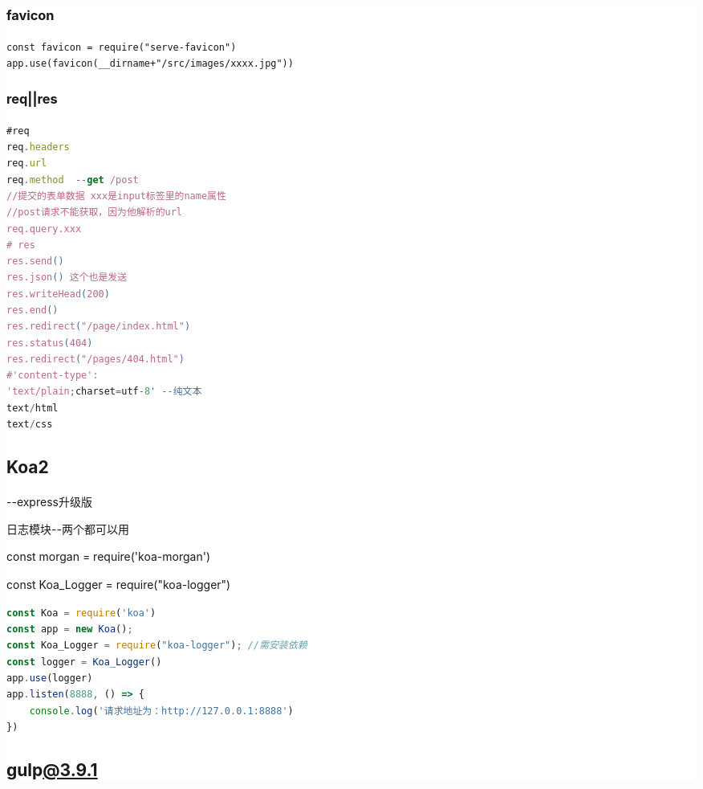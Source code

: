 ### favicon

```
const favicon = require("serve-favicon")
app.use(favicon(__dirname+"/src/images/xxxx.jpg"))
```

### req||res

```javascript
#req
req.headers
req.url
req.method  --get /post
//提交的表单数据 xxx是input标签里的name属性
//post请求不能获取，因为他解析的url
req.query.xxx 
# res
res.send() 
res.json() 这个也是发送
res.writeHead(200)
res.end()
res.redirect("/page/index.html")
res.status(404) 
res.redirect("/pages/404.html")
#'content-type':
'text/plain;charset=utf-8' --纯文本
text/html
text/css
```

## Koa2

--express升级版

日志模块--两个都可以用

const morgan = require('koa-morgan')

const Koa_Logger = require("koa-logger")

```javascript
const Koa = require('koa')
const app = new Koa();
const Koa_Logger = require("koa-logger"); //需安装依赖
const logger = Koa_Logger()
app.use(logger)
app.listen(8888, () => {
    console.log('请求地址为：http://127.0.0.1:8888')
})
```

## gulp[@3.9.1 ](/3.9.1 ) 
